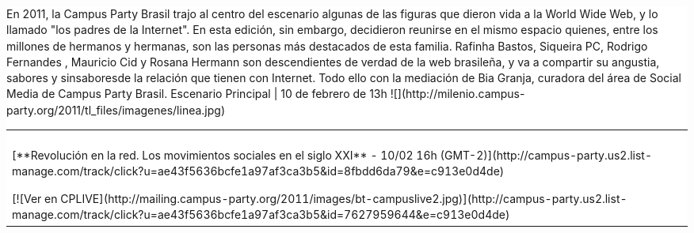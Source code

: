 </p>
<div>
</div>
</td>
</tr>
<tr>
<td>
En 2011, la Campus Party Brasil trajo al centro del escenario algunas de
las figuras que dieron vida a la World Wide Web, y lo llamado "los
padres de la Internet". En esta edición, sin embargo, decidieron
reunirse en el mismo espacio quienes, entre los millones de hermanos y
hermanas, son las personas más destacados de esta familia. Rafinha
Bastos, Siqueira PC, Rodrigo Fernandes , Mauricio Cid y Rosana Hermann
son descendientes de verdad de la web brasileña, y va a compartir su
angustia, sabores y sinsaboresde la relación que tienen con Internet.
Todo ello con la mediación de Bia Granja, curadora del área de Social
Media de Campus Party Brasil. Escenario Principal | 10 de febrero de 13h

</td>
</tr>
<tr>
<td>
</td>
</tr>
<tr>
<td>
![](http://milenio.campus-party.org/2011/tl_files/imagenes/linea.jpg)

</td>
</tr>
</tbody>
</table>
<table width="100%" border="0" cellspacing="0" cellpadding="0">
<tbody>
<tr>
<td height="15">


</td>
</tr>
<tr>
<td>
[**Revolución en la red. Los movimientos sociales en el siglo XXI**  
- 10/02 16h
(GMT-2)](http://campus-party.us2.list-manage.com/track/click?u=ae43f5636bcfe1a97af3ca3b5&id=8fbdd6da79&e=c913e0d4de)

</p>
<div>
[![Ver en
CPLIVE](http://mailing.campus-party.org/2011/images/bt-campuslive2.jpg)](http://campus-party.us2.list-manage.com/track/click?u=ae43f5636bcfe1a97af3ca3b5&id=7627959644&e=c913e0d4de)
